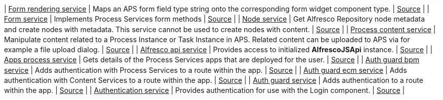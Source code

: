 | [Form rendering service](form-rendering.service.md)           | Maps an APS form field type string onto the corresponding form widget component type.                                                                                                                                                                                                                                                                                                                                                     | [Source](../lib/core/form/services/form-rendering.service.ts)    |
| [Form service](form.service.md)                               | Implements Process Services form methods                                                                                                                                                                                                                                                                                                                                                                                                  | [Source](../lib/core/form/services/form.service.ts)              |
| [Node service](node.service.md)                               | Get Alfresco Repository node metadata and create nodes with metadata. 
This service cannot be used to create nodes with content.                                                                                                                                                                                                                                                                                                          | [Source](../lib/core/form/services/node.service.ts)              |
| [Process content service](process-content.service.md)         | Manipulate content related to a Process Instance or Task Instance in APS. Related content can be 
uploaded to APS via for example a file upload dialog.                                                                                                                                                                                                                                                                                   | [Source](../lib/core/form/services/process-content.service.ts)   |
| [Alfresco api service](alfresco-api.service.md)               | Provides access to initialized **AlfrescoJSApi** instance.                                                                                                                                                                                                                                                                                                                                                                                | [Source](../lib/core/services/alfresco-api.service.ts)           |
| [Apps process service](apps-process.service.md)               | Gets details of the Process Services apps that are deployed for the user.                                                                                                                                                                                                                                                                                                                                                                 | [Source](../lib/core/services/apps-process.service.ts)           |
| [Auth guard bpm service](auth-guard-bpm.service.md)           | Adds authentication with Process Services to a route within the app.                                                                                                                                                                                                                                                                                                                                                                      | [Source](../lib/core/services/auth-guard-bpm.service.ts)         |
| [Auth guard ecm service](auth-guard-ecm.service.md)           | Adds authentication with Content Services to a route within the app.                                                                                                                                                                                                                                                                                                                                                                      | [Source](../lib/core/services/auth-guard-ecm.service.ts)         |
| [Auth guard service](auth-guard.service.md)                   | Adds authentication to a route within the app.                                                                                                                                                                                                                                                                                                                                                                                            | [Source](../lib/core/services/auth-guard.service.ts)             |
| [Authentication service](authentication.service.md)           | Provides authentication for use with the Login component.                                                                                                                                                                                                                                                                                                                                                                                 | [Source](../lib/core/services/authentication.service.ts)         |
